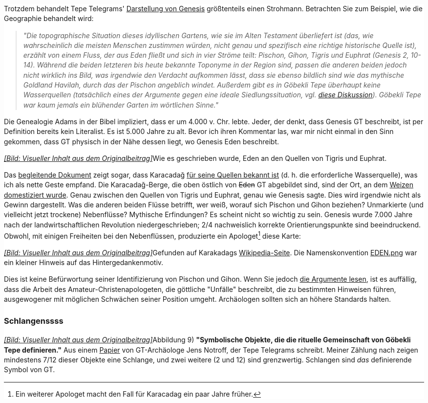 Trotzdem behandelt Tepe Telegrams' [Darstellung von Genesis](https://www.dainst.blog/the-tepe-telegrams/2017/04/10/just-dont-call-it-the-garden-of-eden/) größtenteils einen Strohmann. Betrachten Sie zum Beispiel, wie die Geographie behandelt wird:

> _"Die topographische Situation dieses idyllischen Gartens, wie sie im Alten Testament überliefert ist (das, wie wahrscheinlich die meisten Menschen zustimmen würden, nicht genau und spezifisch eine richtige historische Quelle ist), erzählt von einem Fluss, der aus Eden fließt und sich in vier Ströme teilt: Pischon, Gihon, Tigris und Euphrat (Genesis 2, 10-14). Während die beiden letzteren bis heute bekannte Toponyme in der Region sind, passen die anderen beiden jedoch nicht wirklich ins Bild, was irgendwie den Verdacht aufkommen lässt, dass sie ebenso bildlich sind wie das mythische Goldland Havilah, durch das der Pischon angeblich windet. Außerdem gibt es in Göbekli Tepe überhaupt keine Wasserquellen (tatsächlich eines der Argumente gegen eine ideale Siedlungssituation, vgl. [diese Diskussion](https://www.dainst.blog/the-tepe-telegrams/2017/01/24/a-sanctuary-or-so-fair-a-house/)). Göbekli Tepe war kaum jemals ein blühender Garten im wörtlichen Sinne."_

Die Genealogie Adams in der Bibel impliziert, dass er um 4.000 v. Chr. lebte. Jeder, der denkt, dass Genesis GT beschreibt, ist per Definition bereits kein Literalist. Es ist 5.000 Jahre zu alt. Bevor ich ihren Kommentar las, war mir nicht einmal in den Sinn gekommen, dass GT physisch in der Nähe dessen liegt, wo Genesis Eden beschreibt.

[*[Bild: Visueller Inhalt aus dem Originalbeitrag]*](https://substackcdn.com/image/fetch/$s_!w_3u!,f_auto,q_auto:good,fl_progressive:steep/https%3A%2F%2Fsubstack-post-media.s3.amazonaws.com%2Fpublic%2Fimages%2F446e5cd5-f5d5-4413-8d19-bf2a487337c8_1040x723.jpeg)Wie es geschrieben wurde, Eden an den Quellen von Tigris und Euphrat.

Das [begleitende Dokument](https://www.scribd.com/document/591526268/Eden-The-Land-and-Garden-Proof-for-Karaca-Dag-Location-in-Upper-Mesopotamia) zeigt sogar, dass Karacadağ [für seine Quellen bekannt ist](http://www.karacadagsu.com/en/anasayfa) (d. h. die erforderliche Wasserquelle), was ich als nette Geste empfand. Die Karacadağ-Berge, die oben östlich von ~~Eden~~ GT abgebildet sind, sind der Ort, an dem [Weizen domestiziert wurde](https://www.science.org/doi/10.1126/science.278.5341.1312#:~:text=In%20summary%2C%20the%20Karacada%C4%9F%20mountains,agriculture%20in%20the%20Near%20East.). Genau zwischen den Quellen von Tigris und Euphrat, genau wie Genesis sagte. Dies wird irgendwie nicht als Gewinn dargestellt. Was die anderen beiden Flüsse betrifft, wer weiß, worauf sich Pischon und Gihon beziehen? Unmarkierte (und vielleicht jetzt trockene) Nebenflüsse? Mythische Erfindungen? Es scheint nicht so wichtig zu sein. Genesis wurde 7.000 Jahre nach der landwirtschaftlichen Revolution niedergeschrieben; 2/4 nachweislich korrekte Orientierungspunkte sind beeindruckend. Obwohl, mit einigen Freiheiten bei den Nebenflüssen, produzierte ein Apologet[^7] diese Karte:

[*[Bild: Visueller Inhalt aus dem Originalbeitrag]*](https://substackcdn.com/image/fetch/$s_!GG9t!,f_auto,q_auto:good,fl_progressive:steep/https%3A%2F%2Fsubstack-post-media.s3.amazonaws.com%2Fpublic%2Fimages%2Fad8df16d-79d8-4411-8999-50f182a86a3b_800x508.jpeg)Gefunden auf Karakadags [Wikipedia-Seite](https://en.wikipedia.org/wiki/Karaca_Da%C4%9F). Die Namenskonvention [EDEN.png](https://commons.wikimedia.org/wiki/User_talk:Thomaslorenz725) war ein kleiner Hinweis auf das Hintergedankenmotiv.

Dies ist keine Befürwortung seiner Identifizierung von Pischon und Gihon. Wenn Sie jedoch [die Argumente lesen](https://www.scribd.com/document/591526268/Eden-The-Land-and-Garden-Proof-for-Karaca-Dag-Location-in-Upper-Mesopotamia), ist es auffällig, dass die Arbeit des Amateur-Christenapologeten, die göttliche "Unfälle" beschreibt, die zu bestimmten Hinweisen führen, ausgewogener mit möglichen Schwächen seiner Position umgeht. Archäologen sollten sich an höhere Standards halten.

### Schlangenssss


[*[Bild: Visueller Inhalt aus dem Originalbeitrag]*](https://substackcdn.com/image/fetch/$s_!A5Tb!,f_auto,q_auto:good,fl_progressive:steep/https%3A%2F%2Fsubstack-post-media.s3.amazonaws.com%2Fpublic%2Fimages%2Fe650c9fd-4dff-47b0-9519-cc306509eae7_562x740.png)Abbildung 9) **"Symbolische Objekte, die die rituelle Gemeinschaft von Göbekli Tepe definieren."** Aus einem [Papier](https://www.researchgate.net/publication/235799794_The_role_of_cult_and_feasting_in_the_emergence_of_Neolithic_communities_New_evidence_from_Gobekli_Tepe_south-eastern_Turkey) von GT-Archäologe Jens Notroff, der Tepe Telegrams schreibt. Meiner Zählung nach zeigen mindestens 7/12 dieser Objekte eine Schlange, und zwei weitere (2 und 12) sind grenzwertig. Schlangen sind _das_ definierende Symbol von GT.


[^1]: "Der Wunsch nach Veränderung, der 'Fortschritt', der daraus resultiert und der sich von diesem Zeitpunkt an beschleunigen wird, alles, was den späteren Verlauf der Menschheitsgeschichte bis in unsere Zeit charakterisieren wird und das im Gegensatz zu den Hunderttausenden von Jahren vorheriger langsamer Evolution steht, lässt sich auf diese 'kulturelle Revolution' zurückführen, bei der die Idee, dass der Mensch Dinge für sich selbst tun kann, seine Integration und Rolle in der Natur und im Kosmos in Frage stellte. Diese neue Kluft, die sich zwischen Gott und Mensch bildete, ist dynamisch in ihrer Wirkung. Sie hat keine direkte Wirkung auf die Umwelt, aber sie muss die Darstellung, die der menschliche Geist von sich selbst macht, vollständig verändert haben, und durch eine Art Freisetzung der notwendigen Energie, um sie durchzustehen, muss sie auch neue Initiativen angeregt haben, wie der ausgleichende Effekt eines existenziellen Unwohlseins, das zuvor nie erlebt wurde. Bis dahin Zuschauer der natürlichen Zyklen der Fortpflanzung in der lebenden Welt, nahmen sich die neolithischen Gesellschaften nun vor, als aktive Produzenten zu intervenieren. Es ist keineswegs irrelevant, dass die Entstehung von Gottheiten von Anfang an menschliche Form annahm. Die Göttin wird sofort als Frau dargestellt: Diese Vermenschlichung der Kunst aus der Khiamian-Periode war die klarste und spektakulärste Veränderung, die festgestellt wurde. Die höchste Autorität jener Zeit, so fern sie auch in Bezug auf den Menschen ist, ist ihm nicht völlig fremd. Die Tatsache, dass durch sie Menschheit und Natur aus einer gemeinsamen Quelle hervorgehen, da menschliches Kleinkind und junges Tier in Anatolien mit ihr assoziiert sind, kann Bände über den neuartigen metaphysischen Schritt dieser Periode sprechen: Nicht nur wird die neolithische Göttin in die historische Avantgarde der Schöpfungstheologien eingeschrieben, die folgen, sondern in gewisser Weise erkennt der Mensch sich auch in allem, was ihn umgibt, da auf der Ebene ihrer symbolischen Genesis ein personalisiertes einheitliches Prinzip den empirischen Menschen und die natürliche Welt, der er gegenübersteht, versöhnt." ~The Birth Of The Gods And The Origins Of Agriculture
[^2]: Er verwendet diesen Ausdruck, um die Beziehung der neolithischen Göttin zu den Venus-Statuen des Paläolithikums und den Mythen der Bronzezeit zu erklären: "Während der gesamten Dauer des Neolithikums im gesamten Nahen und Mittleren Osten findet sich eine einzigartige 'Ideologie', die durch verschiedene Modi und künstlerische Stile ausgedrückt wird, die manchmal zur Differenzierung von Kulturen beitragen; und wir werden andere Beispiele sehen. Sie ist um zwei Schlüssel-Symbole organisiert: eines, weiblich, hat bereits menschliche Form angenommen. Kann sie vielleicht von den ersten weiblichen Statuetten abgeleitet werden, die im oberen Paläolithikum Europas bekannt sind und sich bis nach Sibirien ausbreiten? Aber diese zählten damals sehr wenig im Vergleich zur überwältigenden Dominanz der Tierdarstellungen. Was zu dieser Zeit neu ist, ist ihre Anzahl und auch der Hinweis darauf, dass sie nicht nur ein 'Fruchtbarkeitssymbol' war, sondern eine echte mythische Persönlichkeit, die als höchstes Wesen und universelle Mutter konzipiert wurde, mit anderen Worten eine Göttin, die ein religiöses System krönte, das man als 'weiblichen Monotheismus' bezeichnen könnte, in dem alles andere ihr untergeordnet blieb. Das andere, verkörpert in der Form des Stiers, ist männlich, aber in einem im Wesentlichen zoomorphen Ausdruck. In Çatalhöyük erscheint er der Göttin durch eine kindliche Beziehung untergeordnet, aber er rangiert dennoch als zweite höchste Figur, was sofort und absolut klar durch die Intensität seiner Darstellung, die privilegierte Größe und die Platzierung seines Bildes gemacht wird. Es ist möglich, wie J. Mellaart vorgeschlagen hat, dass ein symbolisches System, das die Mythologie des Sohnes, der auch der Gatte ist, kannte, bereits im Neolithikum existierte, analog zu dem, was die viel späteren Texte der Tafeln der mesopotamischen Bronzezeit uns offenbaren, aber zu diesem Datum mit nichts in der religiösen Kunst noch so spezifisch angegeben. Der Stier mag von der Göttin geboren sein, aber kein Ehepaar, kein 'göttliches Paar' im eigentlichen Sinne, war noch explizit."
[^3]: "Diese Objekte sind von größter Bedeutung für unseren Versuch, das religiöse Denken des PPNB zu rekonstruieren. Obwohl sie schwer zu tragen sind, erscheinen sie uns untrennbar mit einem zeremoniellen Kontext verbunden, den andere Hinweise ebenfalls nahelegen würden. Sie scheinen auch das Gleichgewicht zugunsten von Zeremonien öffentlichen Charakters zu kippen, da man sich kaum vorstellen könnte, dass sie verwendet werden, um Angst im familiären Umfeld zu verursachen. Schließlich, wenn die Maske als von einem 'Schauspieler' getragen gedacht wird, der vorübergehend ein übernatürliches Wesen personifiziert, ist es möglich, dass wir auf den sehr, sehr alten Ursprung des heiligen Theaters der östlichen Mittelmeerwelt blicken."
[^4]: Und nicht nur Schmidt. Wie ein aktuelles Papier es ausdrückte: Cauvins frühe Kritik an diesem materialistischen Trend in der Kulturanthropologie hat in jüngster Zeit gewonnen, insbesondere in Bezug auf die jüngsten Entdeckungen der prähistorischen Siedlungen von Göbekli Tepe und Çatalhöyük auf der anatolischen Halbinsel, wo ein breiter Konsens darüber besteht, die zentrale Rolle einer Form von Religion oder Spiritualität in dem, was als primitive Riten und Rituale interpretiert wird, zu bekräftigen.
[^5]: Die absolute Speerspitze der Buchkunst: Unter-Unter-Titel
[^6]: Vor-GT-Bücher umfassen: Origins of the Gods: The Qesem Cave, Skinwalkers, and Contact with Transdimensional Intelligences Lost World of the Human Hybrids: Watchers, Giants and the True Founders of Civilization LightQuest: Your Guide to Seeing and Interacting with UFOs, Mystery Lights and Plasma Intelligences Atlantis in the Caribbean: And the Comet That Changed the World Path of Souls: The Native American Death Journey: Cygnus, Orion, the Milky Way, Giant Skeletons in Mounds, & the Smithsonian Alien Energy: UFOs, Ritual Landscapes and the Human Mind The New Circlemakers: Insights into the Crop Circle Mystery
[^7]: Ein weiterer Apologet macht den Fall für Karacadag ein paar Jahre früher.
[^8]: CF Archäologen gegen antike Aliens, wo Notroff den Bullroarer ignorierte, obwohl er offensichtlich relevant war und ein Papier über den Bullroarer bei GT geschrieben hatte.